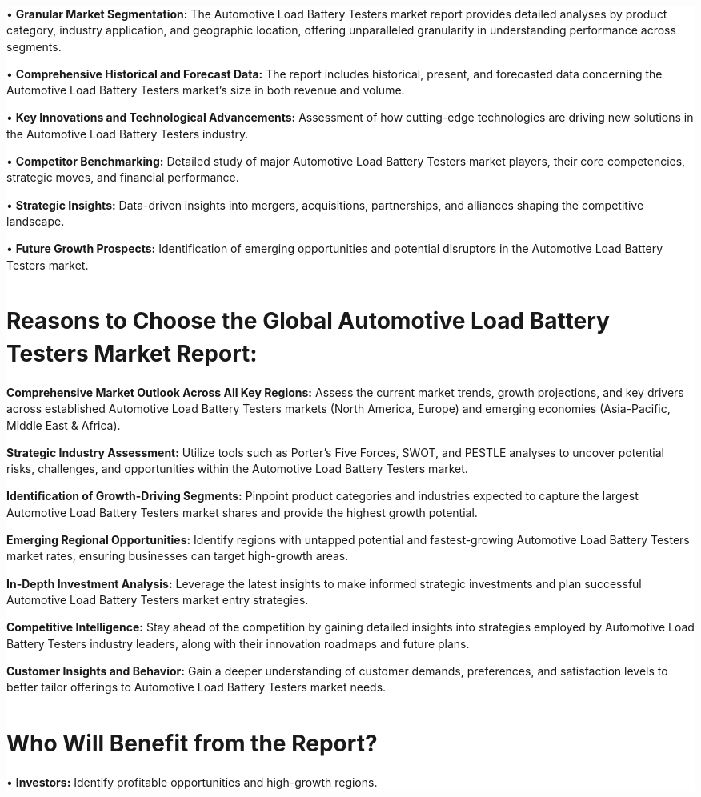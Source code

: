 • <strong>Granular Market Segmentation:</strong> The Automotive Load Battery Testers market report provides detailed analyses by product category, industry application, and geographic location, offering unparalleled granularity in understanding performance across segments.

• <strong>Comprehensive Historical and Forecast Data:</strong> The report includes historical, present, and forecasted data concerning the Automotive Load Battery Testers market’s size in both revenue and volume.

• <strong>Key Innovations and Technological Advancements:</strong> Assessment of how cutting-edge technologies are driving new solutions in the Automotive Load Battery Testers industry.

• <strong>Competitor Benchmarking:</strong> Detailed study of major Automotive Load Battery Testers market players, their core competencies, strategic moves, and financial performance.

• <strong>Strategic Insights:</strong> Data-driven insights into mergers, acquisitions, partnerships, and alliances shaping the competitive landscape.

• <strong>Future Growth Prospects:</strong> Identification of emerging opportunities and potential disruptors in the Automotive Load Battery Testers market.

# <strong>Reasons to Choose the Global Automotive Load Battery Testers Market Report:</strong>

<strong>Comprehensive Market Outlook Across All Key Regions:</strong>
Assess the current market trends, growth projections, and key drivers across established Automotive Load Battery Testers markets (North America, Europe) and emerging economies (Asia-Pacific, Middle East & Africa).

<strong>Strategic Industry Assessment:</strong>
Utilize tools such as Porter’s Five Forces, SWOT, and PESTLE analyses to uncover potential risks, challenges, and opportunities within the Automotive Load Battery Testers market.

<strong>Identification of Growth-Driving Segments:</strong>
Pinpoint product categories and industries expected to capture the largest Automotive Load Battery Testers market shares and provide the highest growth potential.

<strong>Emerging Regional Opportunities:</strong>
Identify regions with untapped potential and fastest-growing Automotive Load Battery Testers market rates, ensuring businesses can target high-growth areas.

<strong>In-Depth Investment Analysis:</strong>
Leverage the latest insights to make informed strategic investments and plan successful Automotive Load Battery Testers market entry strategies.

<strong>Competitive Intelligence:</strong>
Stay ahead of the competition by gaining detailed insights into strategies employed by Automotive Load Battery Testers industry leaders, along with their innovation roadmaps and future plans.

<strong>Customer Insights and Behavior:</strong>
Gain a deeper understanding of customer demands, preferences, and satisfaction levels to better tailor offerings to Automotive Load Battery Testers market needs.

# <strong>Who Will Benefit from the Report?</strong>

• <strong>Investors:</strong> Identify profitable opportunities and high-growth regions.
